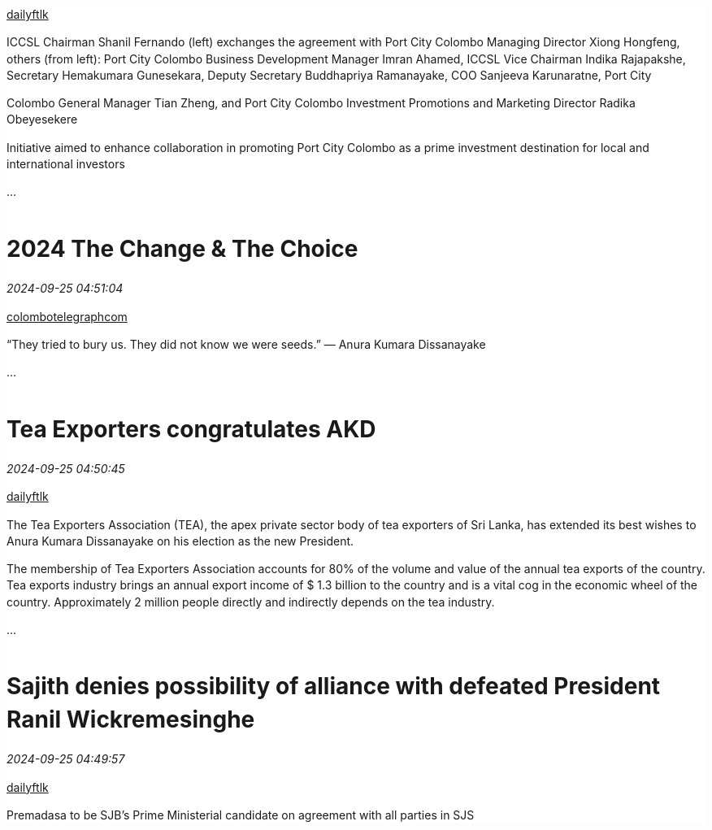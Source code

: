[dailyftlk](https://www.ft.lk/business/International-Chamber-of-Commerce-Sri-Lanka-signs-MoU-with-Port-City-Colombo/34-767113)

ICCSL Chairman Shanil Fernando (left) exchanges the agreement with Port City Colombo Managing Director Xiong Hongfeng, others (from left): Port City Colombo Business Development Manager Imran Ahamed, ICCSL Vice Chairman Indika Rajapakshe, Secretary Hemakumara Gunesekara, Deputy Secretary Buddhapriya Ramanayake, COO Sanjeeva Karunaratne, Port City

Colombo General Manager Tian Zheng, and Port City Colombo Investment Promotions and Marketing Director Radika Obeyesekere

Initiative aimed to enhance collaboration in promoting Port City Colombo as a prime investment destination for local and international investors

...



# 2024 The Change & The Choice

*2024-09-25 04:51:04*

[colombotelegraphcom](https://www.colombotelegraph.com/index.php/2024-the-change-the-choice/)

“They tried to bury us. They did not know we were seeds.” — Anura Kumara Dissanayake

...



# Tea Exporters congratulates AKD

*2024-09-25 04:50:45*

[dailyftlk](https://www.ft.lk/business/Tea-Exporters-congratulates-AKD/34-767112)

The Tea Exporters Association (TEA), the apex private sector body of tea exporters of Sri Lanka, has extended its best wishes to Anura Kumara Dissanayake on his election as the new President.

The membership of Tea Exporters Association accounts for 80% of the volume and value of the annual tea exports of the country. Tea exports industry brings an annual export income of $ 1.3 billion to the country and is a vital cog in the economic wheel of the country. Approximately 2 million people directly and indirectly depends on the tea industry.

...



# Sajith denies possibility of alliance with defeated President Ranil Wickremesinghe

*2024-09-25 04:49:57*

[dailyftlk](https://www.ft.lk/news/Sajith-denies-possibility-of-alliance-with-defeated-President-Ranil-Wickremesinghe/56-767111)

Premadasa to be SJB’s Prime Ministerial candidate on agreement with all parties in SJS
